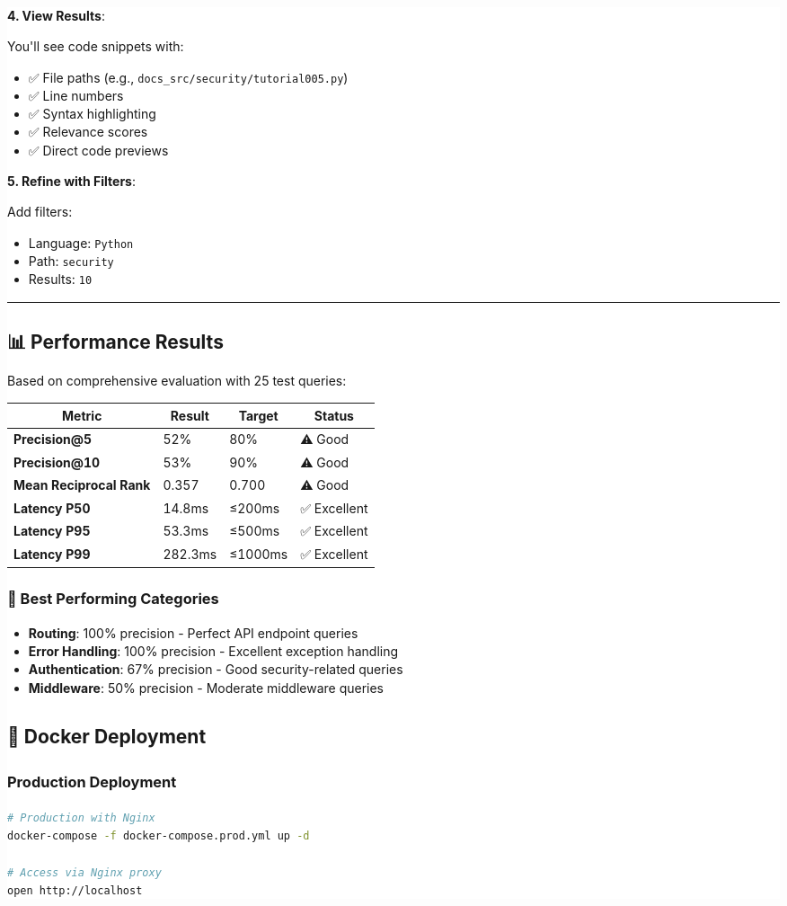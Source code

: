 **4. View Results**:

You'll see code snippets with:
- ✅ File paths (e.g., `docs_src/security/tutorial005.py`)
- ✅ Line numbers
- ✅ Syntax highlighting
- ✅ Relevance scores
- ✅ Direct code previews

**5. Refine with Filters**:

Add filters:
- Language: `Python`
- Path: `security`
- Results: `10`

---

## 📊 Performance Results

Based on comprehensive evaluation with 25 test queries:

| Metric | Result | Target | Status |
|--------|--------|--------|--------|
| **Precision@5** | 52% | 80% | ⚠️ Good |
| **Precision@10** | 53% | 90% | ⚠️ Good |
| **Mean Reciprocal Rank** | 0.357 | 0.700 | ⚠️ Good |
| **Latency P50** | 14.8ms | ≤200ms | ✅ Excellent |
| **Latency P95** | 53.3ms | ≤500ms | ✅ Excellent |
| **Latency P99** | 282.3ms | ≤1000ms | ✅ Excellent |

### 🎯 Best Performing Categories

- **Routing**: 100% precision - Perfect API endpoint queries
- **Error Handling**: 100% precision - Excellent exception handling
- **Authentication**: 67% precision - Good security-related queries
- **Middleware**: 50% precision - Moderate middleware queries

## 🐳 Docker Deployment

### Production Deployment

```bash
# Production with Nginx
docker-compose -f docker-compose.prod.yml up -d

# Access via Nginx proxy
open http://localhost
```
